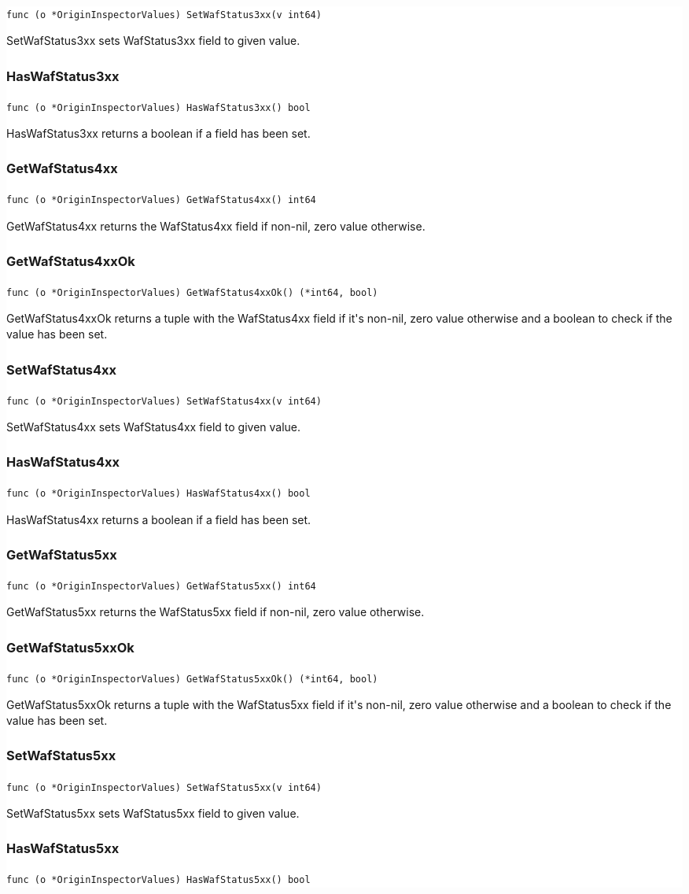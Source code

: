 `func (o *OriginInspectorValues) SetWafStatus3xx(v int64)`

SetWafStatus3xx sets WafStatus3xx field to given value.

### HasWafStatus3xx

`func (o *OriginInspectorValues) HasWafStatus3xx() bool`

HasWafStatus3xx returns a boolean if a field has been set.

### GetWafStatus4xx

`func (o *OriginInspectorValues) GetWafStatus4xx() int64`

GetWafStatus4xx returns the WafStatus4xx field if non-nil, zero value otherwise.

### GetWafStatus4xxOk

`func (o *OriginInspectorValues) GetWafStatus4xxOk() (*int64, bool)`

GetWafStatus4xxOk returns a tuple with the WafStatus4xx field if it's non-nil, zero value otherwise
and a boolean to check if the value has been set.

### SetWafStatus4xx

`func (o *OriginInspectorValues) SetWafStatus4xx(v int64)`

SetWafStatus4xx sets WafStatus4xx field to given value.

### HasWafStatus4xx

`func (o *OriginInspectorValues) HasWafStatus4xx() bool`

HasWafStatus4xx returns a boolean if a field has been set.

### GetWafStatus5xx

`func (o *OriginInspectorValues) GetWafStatus5xx() int64`

GetWafStatus5xx returns the WafStatus5xx field if non-nil, zero value otherwise.

### GetWafStatus5xxOk

`func (o *OriginInspectorValues) GetWafStatus5xxOk() (*int64, bool)`

GetWafStatus5xxOk returns a tuple with the WafStatus5xx field if it's non-nil, zero value otherwise
and a boolean to check if the value has been set.

### SetWafStatus5xx

`func (o *OriginInspectorValues) SetWafStatus5xx(v int64)`

SetWafStatus5xx sets WafStatus5xx field to given value.

### HasWafStatus5xx

`func (o *OriginInspectorValues) HasWafStatus5xx() bool`
